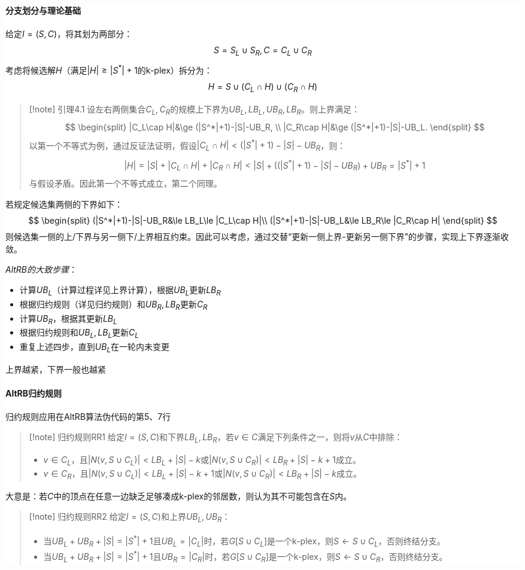 #### 分支划分与理论基础

给定$I=(S,C)$，将其划为两部分：
$$
S=S_L\cup S_R, C=C_L\cup C_R
$$
考虑将候选解$H$（满足$|H|\ge |S^*|+1$的k-plex）拆分为：
$$
H=S\cup (C_L\cap H)\cup (C_R\cap H)
$$

> [!note] 引理4.1
> 设左右两侧集合$C_L,C_R$的规模上下界为$UB_L,LB_L,UB_R,LB_R$。则上界满足：
> $$
> \begin{split}
> |C_L\cap H|&\ge (|S^*|+1)-|S|-UB_R, \\
> |C_R\cap H|&\ge (|S^*|+1)-|S|-UB_L.
> \end{split}
> $$
> 以第一个不等式为例，通过反证法证明，假设$|C_L\cap H|< (|S^*|+1)-|S|-UB_R$，则：
> $$
> |H|=|S|+|C_L\cap H|+|C_R\cap H|<|S|+\left((|S^*|+1)-|S|-UB_R\right)+UB_R=|S^*|+1
> $$
> 与假设矛盾。因此第一个不等式成立，第二个同理。

若规定候选集两侧的下界如下：
$$
\begin{split}
(|S^*|+1)-|S|-UB_R&\le LB_L\le |C_L\cap H|\\
(|S^*|+1)-|S|-UB_L&\le LB_R\le |C_R\cap H|
\end{split}
$$
则候选集一侧的上/下界与另一侧下/上界相互约束。因此可以考虑，通过交替“更新一侧上界-更新另一侧下界”的步骤，实现上下界逐渐收敛。

*AltRB的大致步骤*：
- 计算$UB_L$（计算过程详见上界计算），根据$UB_L$更新$LB_R$
- 根据归约规则（详见归约规则）和$UB_R,LB_R$更新$C_R$
- 计算$UB_R$，根据其更新$LB_L$
- 根据归约规则和$UB_L,LB_L$更新$C_L$
- 重复上述四步，直到$UB_L$在一轮内未变更

上界越紧，下界一般也越紧

#### AltRB归约规则

归约规则应用在AltRB算法伪代码的第5、7行

> [!note] 归约规则RR1
> 给定$I=(S,C)$和下界$LB_L,LB_R$，若$v\in C$满足下列条件之一，则将$v$从$C$中排除：
> - $v\in C_L$，且$|N(v,S\cup C_L)|<LB_L+|S|-k$或$|N(v,S\cup C_R)|<LB_R+|S|-k+1$成立。
> - $v\in C_R$，且$|N(v,S\cup C_L)|<LB_L+|S|-k+1$或$|N(v,S\cup C_R)|<LB_R+|S|-k$成立。

大意是：若$C$中的顶点在任意一边缺乏足够凑成k-plex的邻居数，则认为其不可能包含在$S$内。

> [!note] 归约规则RR2
> 给定$I=(S,C)$和上界$UB_L,UB_R$：
> - 当$UB_L+UB_R+|S|=|S^*|+1$且$UB_L=|C_L|$时，若$G[S\cup C_L]$是一个k-plex，则$S\leftarrow S\cup C_L$，否则终结分支。
> - 当$UB_L+UB_R+|S|=|S^*|+1$且$UB_R=|C_R|$时，若$G[S\cup C_R]$是一个k-plex，则$S\leftarrow S\cup C_R$，否则终结分支。
